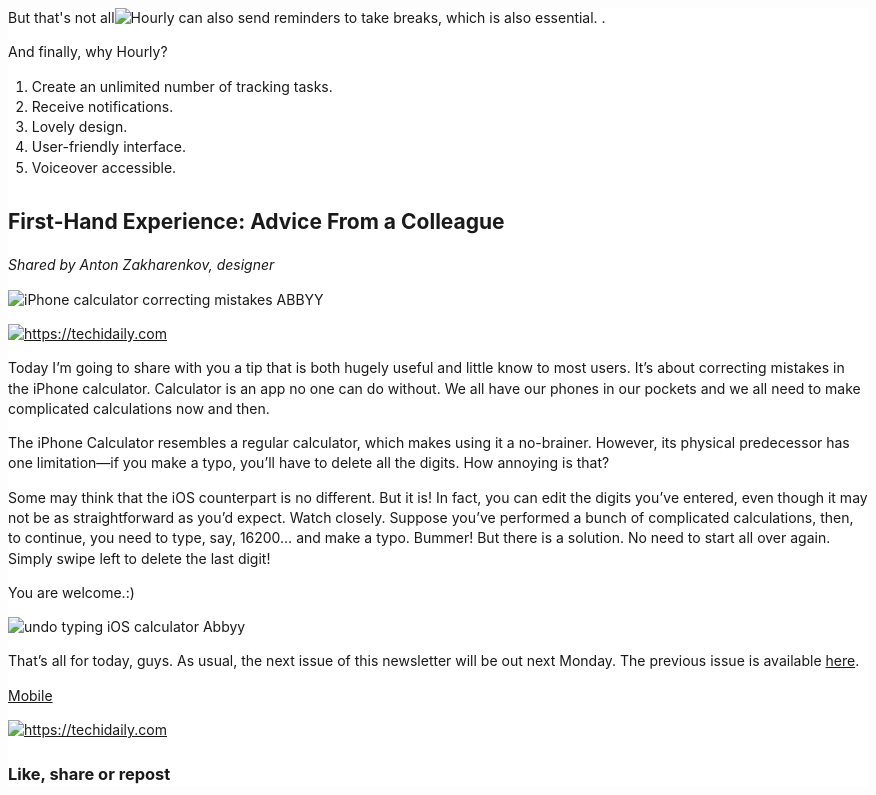But that's not all![Hourly](https://apps.apple.com/us/app/hourly-time-and-task-manager/id1308461936) can also send reminders to take breaks, which is also essential. .

And finally, why Hourly?

1. Create an unlimited number of tracking tasks.
2. Receive notifications.
3. Lovely design.
4. User-friendly interface.
5. Voiceover accessible.

## **First-Hand Experience:** Advice From a Colleague

_Shared by Anton Zakharenkov, designer_

![iPhone calculator correcting mistakes ABBYY](https://static1.abbyy.com/abbyycommedia/26069/img_1989_1024-e1509385530895.jpg)


<a href="https://united.elfm.net/c/5597632/2139563/4704" target="_top" id="2139563">
  <img src="//a.impactradius-go.com/display-ad/4704-2139563" border="0" alt="https://techidaily.com" width="728" height="90"/>
</a>
<img height="0" width="0" src="https://united.elfm.net/i/5597632/2139563/4704" style="position:absolute;visibility:hidden;" border="0" />


Today I’m going to share with you a tip that is both hugely useful and little know to most users. It’s about correcting mistakes in the iPhone calculator. Calculator is an app no one can do without. We all have our phones in our pockets and we all need to make complicated calculations now and then.

The iPhone Calculator resembles a regular calculator, which makes using it a no-brainer. However, its physical predecessor has one limitation—if you make a typo, you’ll have to delete all the digits. How annoying is that?

Some may think that the iOS counterpart is no different. But it is! In fact, you can edit the digits you’ve entered, even though it may not be as straightforward as you’d expect. Watch closely. Suppose you’ve performed a bunch of complicated calculations, then, to continue, you need to type, say, 16200… and make a typo. Bummer! But there is a solution. No need to start all over again. Simply swipe left to delete the last digit!

You are welcome.:)

![undo typing iOS calculator Abbyy](https://static1.abbyy.com/abbyycommedia/26070/calc_2x_1024-e1509385642453.png)

That’s all for today, guys. As usual, the next issue of this newsletter will be out next Monday. The previous issue is available [here](https://tools.techidaily.com/abbyy/products/).

[Mobile](https://tools.techidaily.com/abbyy/products/) 


<a href="https://appsumo.8odi.net/c/5597632/2144272/7443" target="_top" id="2144272">
  <img src="//a.impactradius-go.com/display-ad/7443-2144272" border="0" alt="https://techidaily.com" width="728" height="90"/>
</a>
<img height="0" width="0" src="https://appsumo.8odi.net/i/5597632/2144272/7443" style="position:absolute;visibility:hidden;" border="0" />


### Like, share or repost
